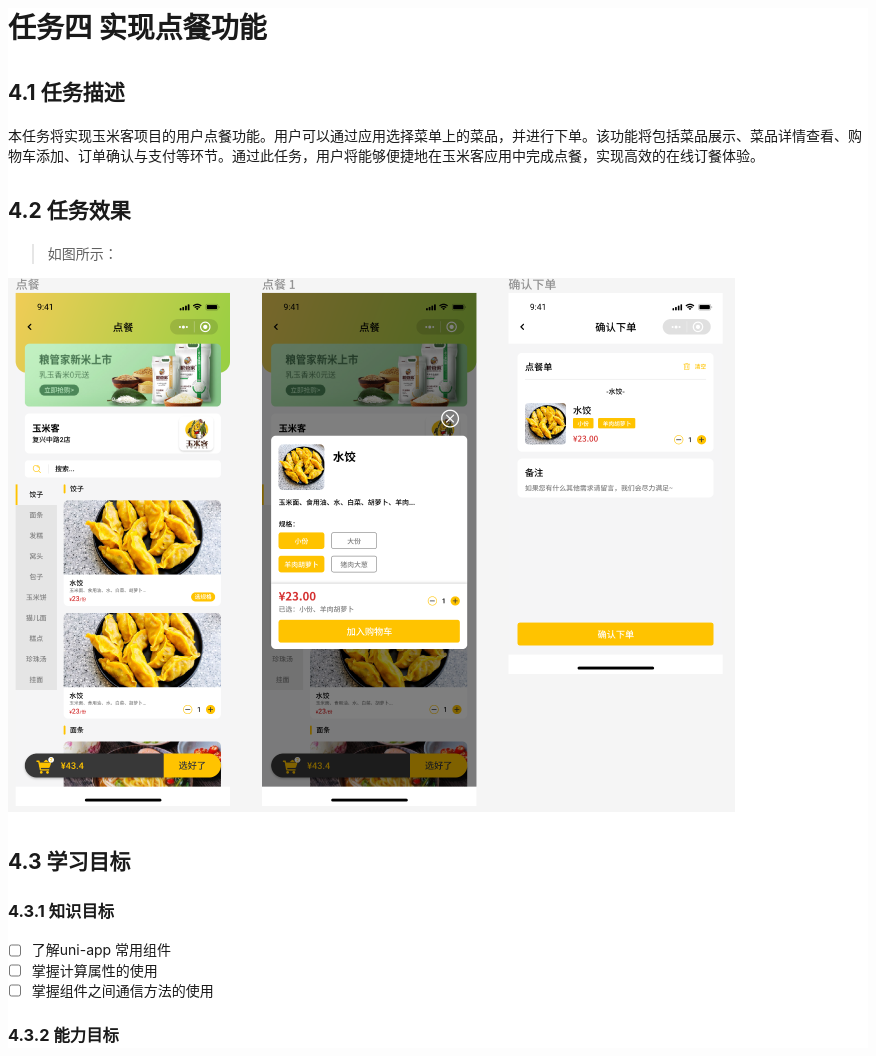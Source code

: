 # 任务四  实现点餐功能

## 4.1 任务描述

​		本任务将实现玉米客项目的用户点餐功能。用户可以通过应用选择菜单上的菜品，并进行下单。该功能将包括菜品展示、菜品详情查看、购物车添加、订单确认与支付等环节。通过此任务，用户将能够便捷地在玉米客应用中完成点餐，实现高效的在线订餐体验。

## 4.2 任务效果

> 如图所示：

![image-20240605143201288](images/image-20240605143201288.png)

## 4.3 学习目标

### 4.3.1 知识目标

- [ ] 了解uni-app 常用组件
- [ ] 掌握计算属性的使用
- [ ] 掌握组件之间通信方法的使用

### 4.3.2 能力目标
